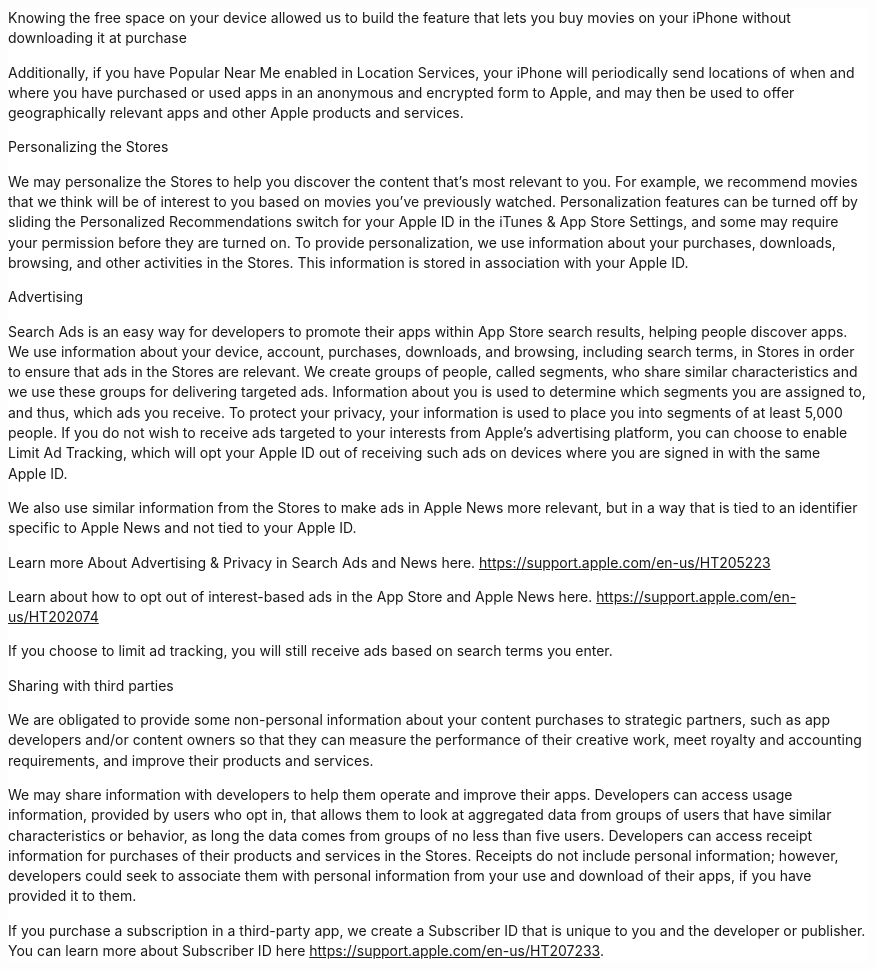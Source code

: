 Knowing the free space on your device allowed us to build the feature that lets you buy movies on your iPhone without downloading it at purchase

Additionally, if you have Popular Near Me enabled in Location Services, your iPhone will periodically send locations of when and where you have purchased or used apps in an anonymous and encrypted form to Apple, and may then be used to offer geographically relevant apps and other Apple products and services.

Personalizing the Stores

We may personalize the Stores to help you discover the content that’s most relevant to you. For example, we recommend movies that we think will be of interest to you based on movies you’ve previously watched. Personalization features can be turned off by sliding the Personalized Recommendations switch for your Apple ID in the iTunes & App Store Settings, and some may require your permission before they are turned on. To provide personalization, we use information about your purchases, downloads, browsing, and other activities in the Stores. This information is stored in association with your Apple ID.

Advertising

Search Ads is an easy way for developers to promote their apps within App Store search results, helping people discover apps. We use information about your device, account, purchases, downloads, and browsing, including search terms, in Stores in order to ensure that ads in the Stores are relevant. We create groups of people, called segments, who share similar characteristics and we use these groups for delivering targeted ads. Information about you is used to determine which segments you are assigned to, and thus, which ads you receive. To protect your privacy, your information is used to place you into segments of at least 5,000 people. If you do not wish to receive ads targeted to your interests from Apple’s advertising platform, you can choose to enable Limit Ad Tracking, which will opt your Apple ID out of receiving such ads on devices where you are signed in with the same Apple ID.

We also use similar information from the Stores to make ads in Apple News more relevant, but in a way that is tied to an identifier specific to Apple News and not tied to your Apple ID. 

Learn more About Advertising & Privacy in Search Ads and News here. https://support.apple.com/en-us/HT205223

Learn about how to opt out of interest-based ads in the App Store and Apple News here. https://support.apple.com/en-us/HT202074

If you choose to limit ad tracking, you will still receive ads based on search terms you enter.

Sharing with third parties

We are obligated to provide some non-personal information about your content purchases to strategic partners, such as app developers and/or content owners so that they can measure the performance of their creative work, meet royalty and accounting requirements, and improve their products and services.

We may share information with developers to help them operate and improve their apps. Developers can access usage information, provided by users who opt in, that allows them to look at aggregated data from groups of users that have similar characteristics or behavior, as long the data comes from groups of no less than five users. Developers can access receipt information for purchases of their products and services in the Stores. Receipts do not include personal information; however, developers could seek to associate them with personal information from your use and download of their apps, if you have provided it to them.

If you purchase a subscription in a third-party app, we create a Subscriber ID that is unique to you and the developer or publisher. You can learn more about Subscriber ID here https://support.apple.com/en-us/HT207233.	
